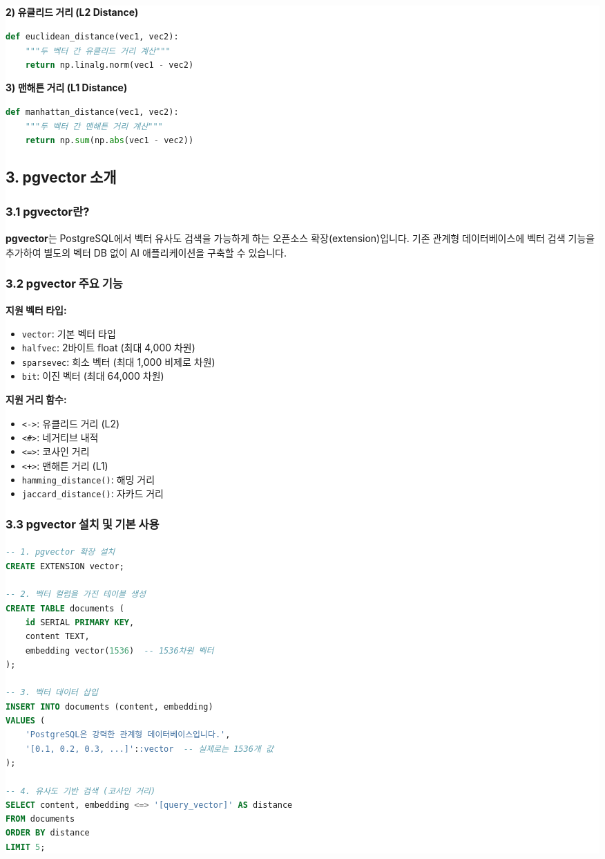 **2) 유클리드 거리 (L2 Distance)**
```python
def euclidean_distance(vec1, vec2):
    """두 벡터 간 유클리드 거리 계산"""
    return np.linalg.norm(vec1 - vec2)
```

**3) 맨해튼 거리 (L1 Distance)**
```python
def manhattan_distance(vec1, vec2):
    """두 벡터 간 맨해튼 거리 계산"""
    return np.sum(np.abs(vec1 - vec2))
```

## 3. pgvector 소개

### 3.1 pgvector란?

**pgvector**는 PostgreSQL에서 벡터 유사도 검색을 가능하게 하는 오픈소스 확장(extension)입니다. 기존 관계형 데이터베이스에 벡터 검색 기능을 추가하여 별도의 벡터 DB 없이 AI 애플리케이션을 구축할 수 있습니다.

### 3.2 pgvector 주요 기능

**지원 벡터 타입:**
- `vector`: 기본 벡터 타입
- `halfvec`: 2바이트 float (최대 4,000 차원)
- `sparsevec`: 희소 벡터 (최대 1,000 비제로 차원)
- `bit`: 이진 벡터 (최대 64,000 차원)

**지원 거리 함수:**
- `<->`: 유클리드 거리 (L2)
- `<#>`: 네거티브 내적
- `<=>`: 코사인 거리
- `<+>`: 맨해튼 거리 (L1)
- `hamming_distance()`: 해밍 거리
- `jaccard_distance()`: 자카드 거리


### 3.3 pgvector 설치 및 기본 사용

```sql
-- 1. pgvector 확장 설치
CREATE EXTENSION vector;

-- 2. 벡터 컬럼을 가진 테이블 생성
CREATE TABLE documents (
    id SERIAL PRIMARY KEY,
    content TEXT,
    embedding vector(1536)  -- 1536차원 벡터
);

-- 3. 벡터 데이터 삽입
INSERT INTO documents (content, embedding)
VALUES (
    'PostgreSQL은 강력한 관계형 데이터베이스입니다.',
    '[0.1, 0.2, 0.3, ...]'::vector  -- 실제로는 1536개 값
);

-- 4. 유사도 기반 검색 (코사인 거리)
SELECT content, embedding <=> '[query_vector]' AS distance
FROM documents
ORDER BY distance
LIMIT 5;
```
